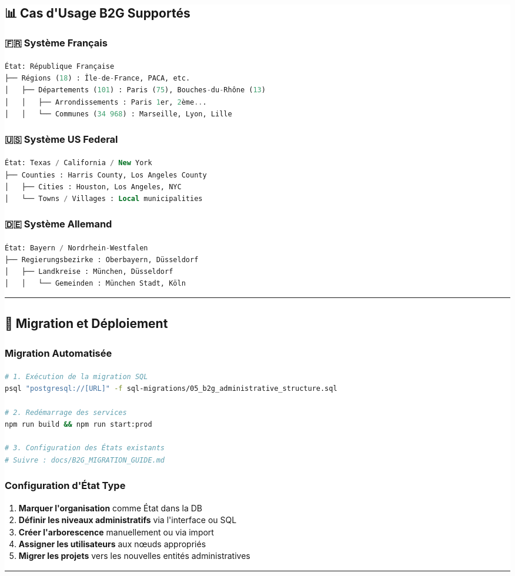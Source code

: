 
## 📊 Cas d'Usage B2G Supportés

### 🇫🇷 Système Français
```sql
État: République Française
├── Régions (18) : Île-de-France, PACA, etc.
│   ├── Départements (101) : Paris (75), Bouches-du-Rhône (13)
│   │   ├── Arrondissements : Paris 1er, 2ème...
│   │   └── Communes (34 968) : Marseille, Lyon, Lille
```

### 🇺🇸 Système US Federal
```sql
État: Texas / California / New York
├── Counties : Harris County, Los Angeles County
│   ├── Cities : Houston, Los Angeles, NYC
│   └── Towns / Villages : Local municipalities
```

### 🇩🇪 Système Allemand
```sql
État: Bayern / Nordrhein-Westfalen
├── Regierungsbezirke : Oberbayern, Düsseldorf
│   ├── Landkreise : München, Düsseldorf
│   │   └── Gemeinden : München Stadt, Köln
```

---

## 🔧 Migration et Déploiement

### Migration Automatisée
```bash
# 1. Exécution de la migration SQL
psql "postgresql://[URL]" -f sql-migrations/05_b2g_administrative_structure.sql

# 2. Redémarrage des services
npm run build && npm run start:prod

# 3. Configuration des États existants
# Suivre : docs/B2G_MIGRATION_GUIDE.md
```

### Configuration d'État Type
1. **Marquer l'organisation** comme État dans la DB
2. **Définir les niveaux administratifs** via l'interface ou SQL
3. **Créer l'arborescence** manuellement ou via import
4. **Assigner les utilisateurs** aux nœuds appropriés
5. **Migrer les projets** vers les nouvelles entités administratives

---